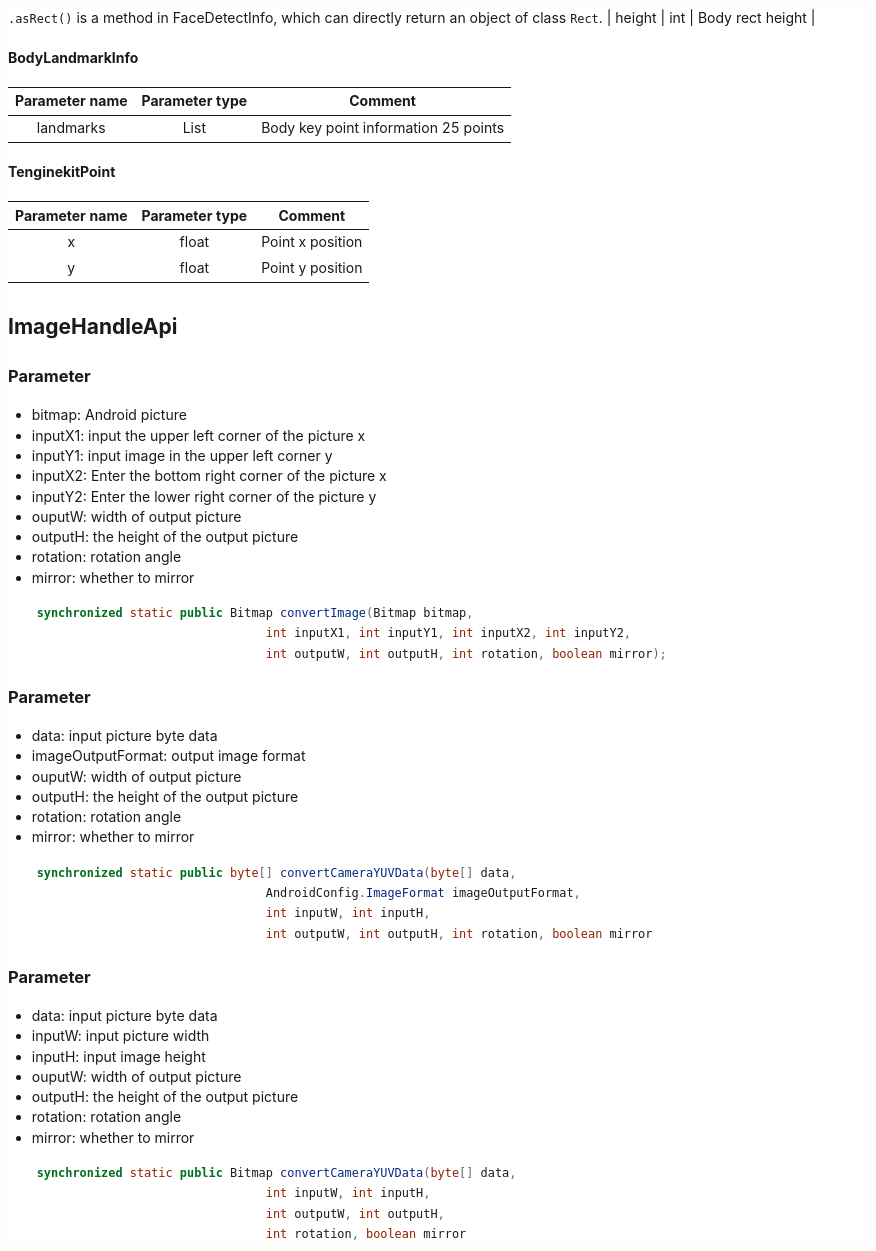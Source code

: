 ```.asRect()``` is a method in FaceDetectInfo, which can directly return an object of class ```Rect```.
| height | int | Body rect height |  

#### BodyLandmarkInfo 
| Parameter name | Parameter type | Comment |
| :---: | :---: | :---: |
| landmarks | List<TenginekitPoint> | Body key point information 25 points |

#### TenginekitPoint    
| Parameter name | Parameter type | Comment |
| :---: | :---: | :---: |
| x | float | Point x position |
| y | float | Point y position |

## ImageHandleApi
### Parameter   
- bitmap: Android picture
- inputX1: input the upper left corner of the picture x
- inputY1: input image in the upper left corner y
- inputX2: Enter the bottom right corner of the picture x
- inputY2: Enter the lower right corner of the picture y
- ouputW: width of output picture
- outputH: the height of the output picture
- rotation: rotation angle
- mirror: whether to mirror

```java
    synchronized static public Bitmap convertImage(Bitmap bitmap,
                                    int inputX1, int inputY1, int inputX2, int inputY2,
                                    int outputW, int outputH, int rotation, boolean mirror);
```     

### Parameter
- data: input picture byte data
- imageOutputFormat: output image format
- ouputW: width of output picture
- outputH: the height of the output picture
- rotation: rotation angle
- mirror: whether to mirror     
```java
    synchronized static public byte[] convertCameraYUVData(byte[] data,
                                    AndroidConfig.ImageFormat imageOutputFormat,
                                    int inputW, int inputH,
                                    int outputW, int outputH, int rotation, boolean mirror
```     

### Parameter
- data: input picture byte data
- inputW: input picture width
- inputH: input image height
- ouputW: width of output picture
- outputH: the height of the output picture
- rotation: rotation angle
- mirror: whether to mirror     
```java
    synchronized static public Bitmap convertCameraYUVData(byte[] data,
                                    int inputW, int inputH,
                                    int outputW, int outputH,
                                    int rotation, boolean mirror
```     
